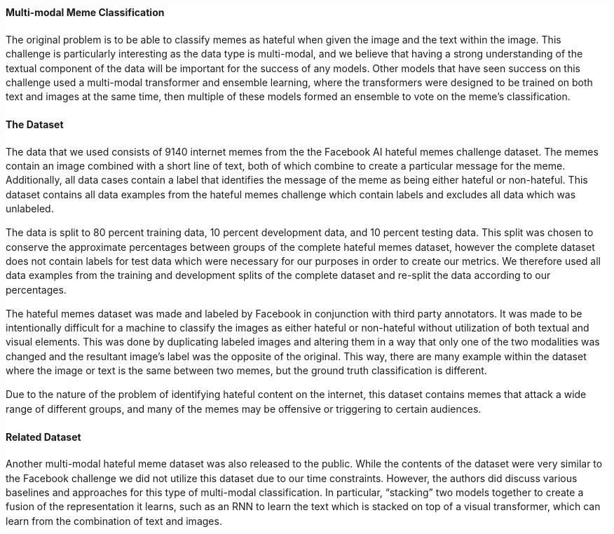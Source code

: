 #### Multi-modal Meme Classification

The original problem is to be able to classify memes
as hateful when given the image and the text within the image. This
challenge is particularly interesting as the data type is multi-modal,
and we believe that having a strong understanding of the textual
component of the data will be important for the success of any models.
Other models that have seen success on this challenge used a multi-modal
transformer and ensemble learning, where the transformers were designed
to be trained on both text and images at the same time, then multiple of
these models formed an ensemble to vote on the meme’s classification.

#### The Dataset

The data that we used consists of 9140 internet memes from the the
Facebook AI hateful memes challenge dataset. The memes contain an image
combined with a short line of text, both of which combine to create a
particular message for the meme. Additionally, all data cases contain a
label that identifies the message of the meme as being either hateful or
non-hateful. This dataset contains all data examples from the hateful
memes challenge which contain labels and excludes all data which was
unlabeled.

The data is split to 80 percent training data, 10 percent development
data, and 10 percent testing data. This split was chosen to conserve the
approximate percentages between groups of the complete hateful memes
dataset, however the complete dataset does not contain labels for test
data which were necessary for our purposes in order to create our
metrics. We therefore used all data examples from the training and
development splits of the complete dataset and re-split the data
according to our percentages.

The hateful memes dataset was made and labeled by Facebook in
conjunction with third party annotators. It was made to be intentionally
difficult for a machine to classify the images as either hateful or
non-hateful without utilization of both textual and visual elements.
This was done by duplicating labeled images and altering them in a way
that only one of the two modalities was changed and the resultant
image’s label was the opposite of the original. This way, there are many
example within the dataset where the image or text is the same between
two memes, but the ground truth classification is different.

Due to the nature of the problem of identifying hateful content on the
internet, this dataset contains memes that attack a wide range of
different groups, and many of the memes may be offensive or triggering
to certain audiences.

#### Related Dataset

Another multi-modal hateful meme dataset was also released to the public. While the contents of the
dataset were very similar to the Facebook challenge we
did not utilize this dataset due to our time constraints. However, the
authors did discuss various baselines and approaches for this type of
multi-modal classification. In particular, “stacking” two models
together to create a fusion of the representation it learns, such as an
RNN to learn the text which is stacked on top of a visual transformer,
which can learn from the combination of text and images.
